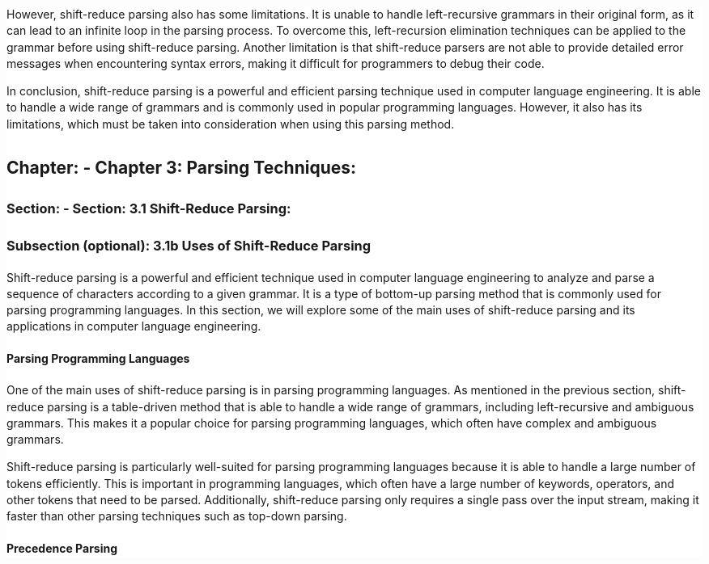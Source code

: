 

However, shift-reduce parsing also has some limitations. It is unable to handle left-recursive grammars in their original form, as it can lead to an infinite loop in the parsing process. To overcome this, left-recursion elimination techniques can be applied to the grammar before using shift-reduce parsing. Another limitation is that shift-reduce parsers are not able to provide detailed error messages when encountering syntax errors, making it difficult for programmers to debug their code.



In conclusion, shift-reduce parsing is a powerful and efficient parsing technique used in computer language engineering. It is able to handle a wide range of grammars and is commonly used in popular programming languages. However, it also has its limitations, which must be taken into consideration when using this parsing method. 





## Chapter: - Chapter 3: Parsing Techniques:



### Section: - Section: 3.1 Shift-Reduce Parsing:



### Subsection (optional): 3.1b Uses of Shift-Reduce Parsing



Shift-reduce parsing is a powerful and efficient technique used in computer language engineering to analyze and parse a sequence of characters according to a given grammar. It is a type of bottom-up parsing method that is commonly used for parsing programming languages. In this section, we will explore some of the main uses of shift-reduce parsing and its applications in computer language engineering.



#### Parsing Programming Languages



One of the main uses of shift-reduce parsing is in parsing programming languages. As mentioned in the previous section, shift-reduce parsing is a table-driven method that is able to handle a wide range of grammars, including left-recursive and ambiguous grammars. This makes it a popular choice for parsing programming languages, which often have complex and ambiguous grammars.



Shift-reduce parsing is particularly well-suited for parsing programming languages because it is able to handle a large number of tokens efficiently. This is important in programming languages, which often have a large number of keywords, operators, and other tokens that need to be parsed. Additionally, shift-reduce parsing only requires a single pass over the input stream, making it faster than other parsing techniques such as top-down parsing.



#### Precedence Parsing



